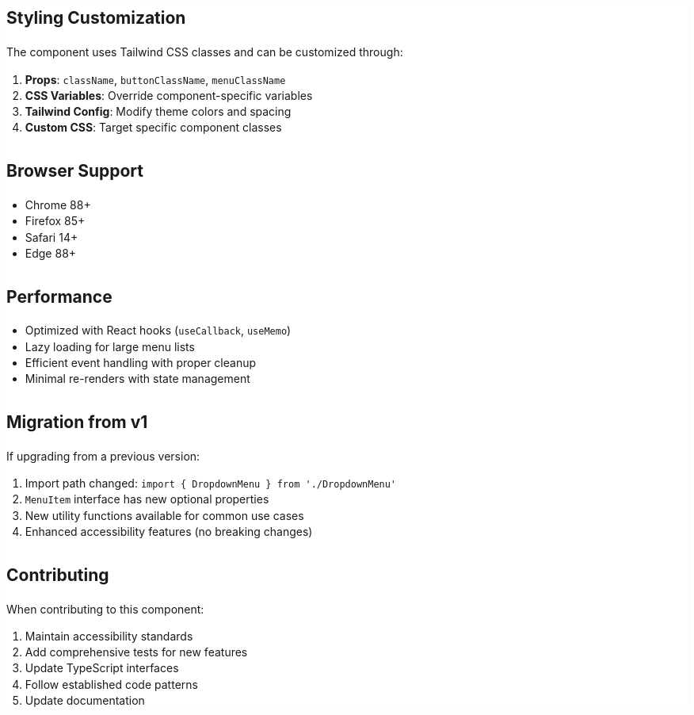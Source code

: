 ## Styling Customization

The component uses Tailwind CSS classes and can be customized through:

1. **Props**: `className`, `buttonClassName`, `menuClassName`
2. **CSS Variables**: Override component-specific variables
3. **Tailwind Config**: Modify theme colors and spacing
4. **Custom CSS**: Target specific component classes

## Browser Support

- Chrome 88+
- Firefox 85+
- Safari 14+
- Edge 88+

## Performance

- Optimized with React hooks (`useCallback`, `useMemo`)
- Lazy loading for large menu lists
- Efficient event handling with proper cleanup
- Minimal re-renders with state management

## Migration from v1

If upgrading from a previous version:

1. Import path changed: `import { DropdownMenu } from './DropdownMenu'`
2. `MenuItem` interface has new optional properties
3. New utility functions available for common use cases
4. Enhanced accessibility features (no breaking changes)

## Contributing

When contributing to this component:

1. Maintain accessibility standards
2. Add comprehensive tests for new features
3. Update TypeScript interfaces
4. Follow established code patterns
5. Update documentation